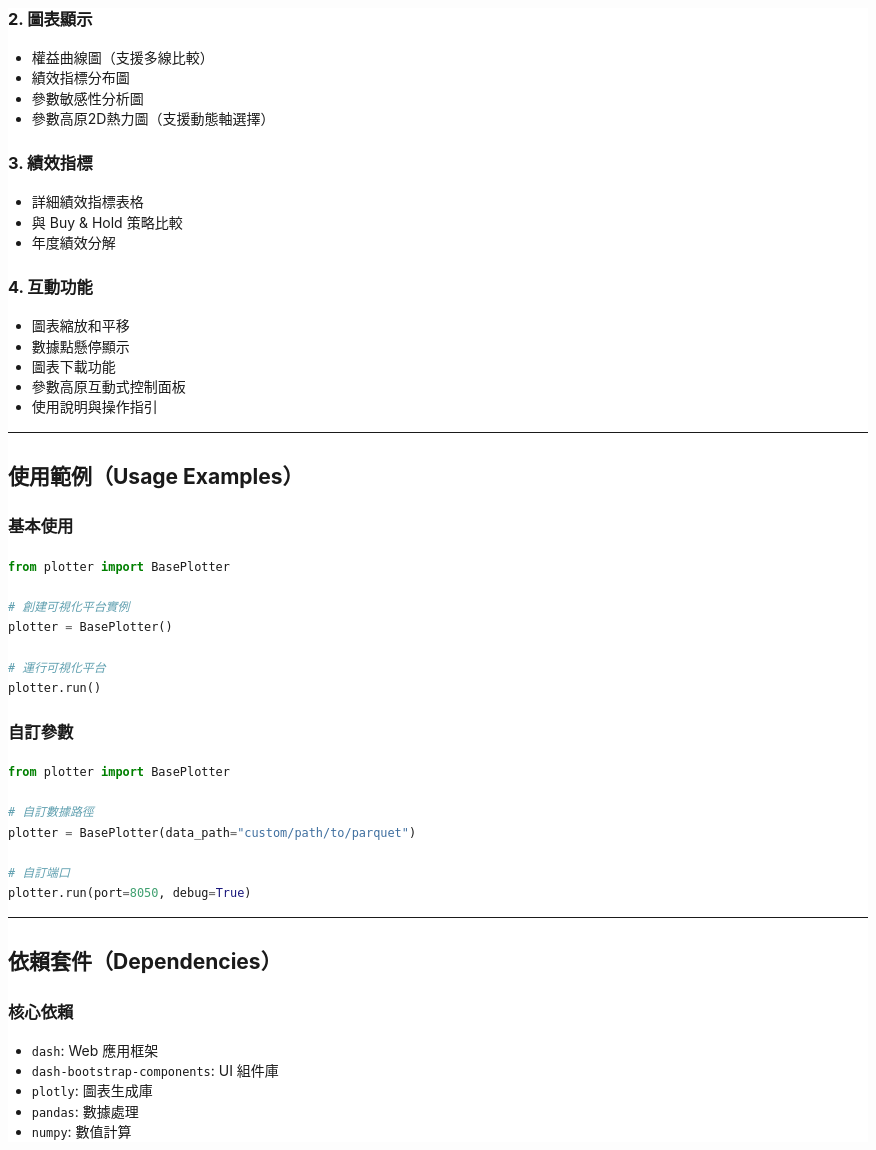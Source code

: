 ### 2. 圖表顯示
- 權益曲線圖（支援多線比較）
- 績效指標分布圖
- 參數敏感性分析圖
- 參數高原2D熱力圖（支援動態軸選擇）

### 3. 績效指標
- 詳細績效指標表格
- 與 Buy & Hold 策略比較
- 年度績效分解

### 4. 互動功能
- 圖表縮放和平移
- 數據點懸停顯示
- 圖表下載功能
- 參數高原互動式控制面板
- 使用說明與操作指引

---

## 使用範例（Usage Examples）

### 基本使用
```python
from plotter import BasePlotter

# 創建可視化平台實例
plotter = BasePlotter()

# 運行可視化平台
plotter.run()
```

### 自訂參數
```python
from plotter import BasePlotter

# 自訂數據路徑
plotter = BasePlotter(data_path="custom/path/to/parquet")

# 自訂端口
plotter.run(port=8050, debug=True)
```

---

## 依賴套件（Dependencies）

### 核心依賴
- `dash`: Web 應用框架
- `dash-bootstrap-components`: UI 組件庫
- `plotly`: 圖表生成庫
- `pandas`: 數據處理
- `numpy`: 數值計算
